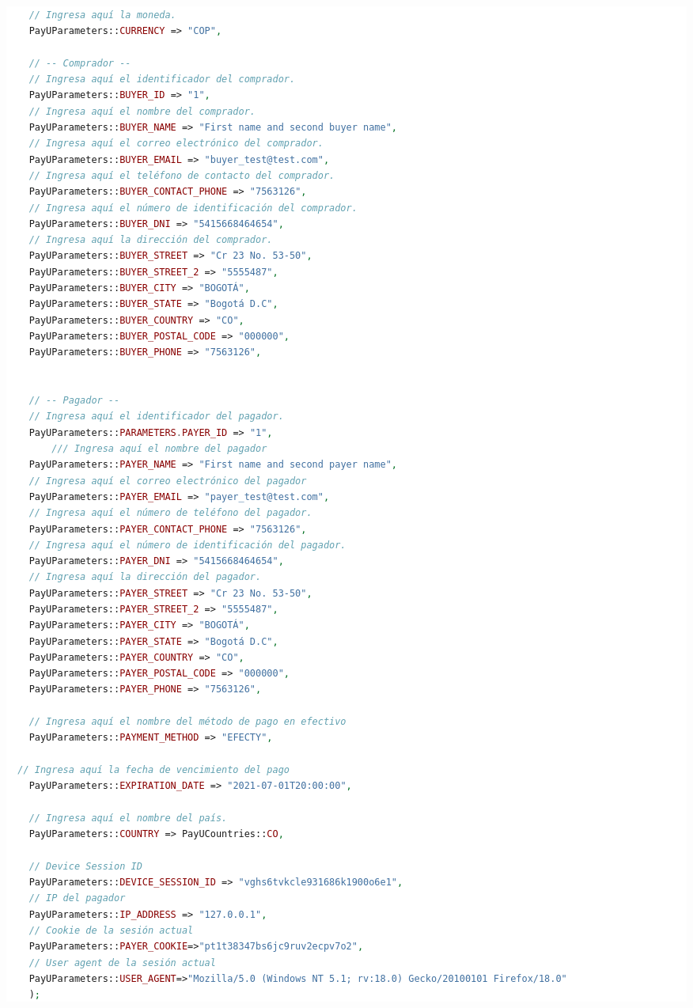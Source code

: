 ```PHP
	// Ingresa aquí la moneda.
	PayUParameters::CURRENCY => "COP",

	// -- Comprador --
	// Ingresa aquí el identificador del comprador.
	PayUParameters::BUYER_ID => "1",
	// Ingresa aquí el nombre del comprador.
	PayUParameters::BUYER_NAME => "First name and second buyer name",
	// Ingresa aquí el correo electrónico del comprador.
	PayUParameters::BUYER_EMAIL => "buyer_test@test.com",
	// Ingresa aquí el teléfono de contacto del comprador.
	PayUParameters::BUYER_CONTACT_PHONE => "7563126",
	// Ingresa aquí el número de identificación del comprador.
	PayUParameters::BUYER_DNI => "5415668464654",
	// Ingresa aquí la dirección del comprador.
	PayUParameters::BUYER_STREET => "Cr 23 No. 53-50",
	PayUParameters::BUYER_STREET_2 => "5555487",
	PayUParameters::BUYER_CITY => "BOGOTÁ",
	PayUParameters::BUYER_STATE => "Bogotá D.C",
	PayUParameters::BUYER_COUNTRY => "CO",
	PayUParameters::BUYER_POSTAL_CODE => "000000",
	PayUParameters::BUYER_PHONE => "7563126",


	// -- Pagador --
	// Ingresa aquí el identificador del pagador.
	PayUParameters::PARAMETERS.PAYER_ID => "1",
        /// Ingresa aquí el nombre del pagador
	PayUParameters::PAYER_NAME => "First name and second payer name",
	// Ingresa aquí el correo electrónico del pagador
	PayUParameters::PAYER_EMAIL => "payer_test@test.com",
	// Ingresa aquí el número de teléfono del pagador.
	PayUParameters::PAYER_CONTACT_PHONE => "7563126",
	// Ingresa aquí el número de identificación del pagador.
	PayUParameters::PAYER_DNI => "5415668464654",
	// Ingresa aquí la dirección del pagador.
	PayUParameters::PAYER_STREET => "Cr 23 No. 53-50",
	PayUParameters::PAYER_STREET_2 => "5555487",
	PayUParameters::PAYER_CITY => "BOGOTÁ",
	PayUParameters::PAYER_STATE => "Bogotá D.C",
	PayUParameters::PAYER_COUNTRY => "CO",
	PayUParameters::PAYER_POSTAL_CODE => "000000",
	PayUParameters::PAYER_PHONE => "7563126",

	// Ingresa aquí el nombre del método de pago en efectivo
	PayUParameters::PAYMENT_METHOD => "EFECTY",

  // Ingresa aquí la fecha de vencimiento del pago
	PayUParameters::EXPIRATION_DATE => "2021-07-01T20:00:00",

	// Ingresa aquí el nombre del país.
	PayUParameters::COUNTRY => PayUCountries::CO,

	// Device Session ID
	PayUParameters::DEVICE_SESSION_ID => "vghs6tvkcle931686k1900o6e1",
	// IP del pagador
	PayUParameters::IP_ADDRESS => "127.0.0.1",
	// Cookie de la sesión actual
	PayUParameters::PAYER_COOKIE=>"pt1t38347bs6jc9ruv2ecpv7o2",
	// User agent de la sesión actual
	PayUParameters::USER_AGENT=>"Mozilla/5.0 (Windows NT 5.1; rv:18.0) Gecko/20100101 Firefox/18.0"
	);

```